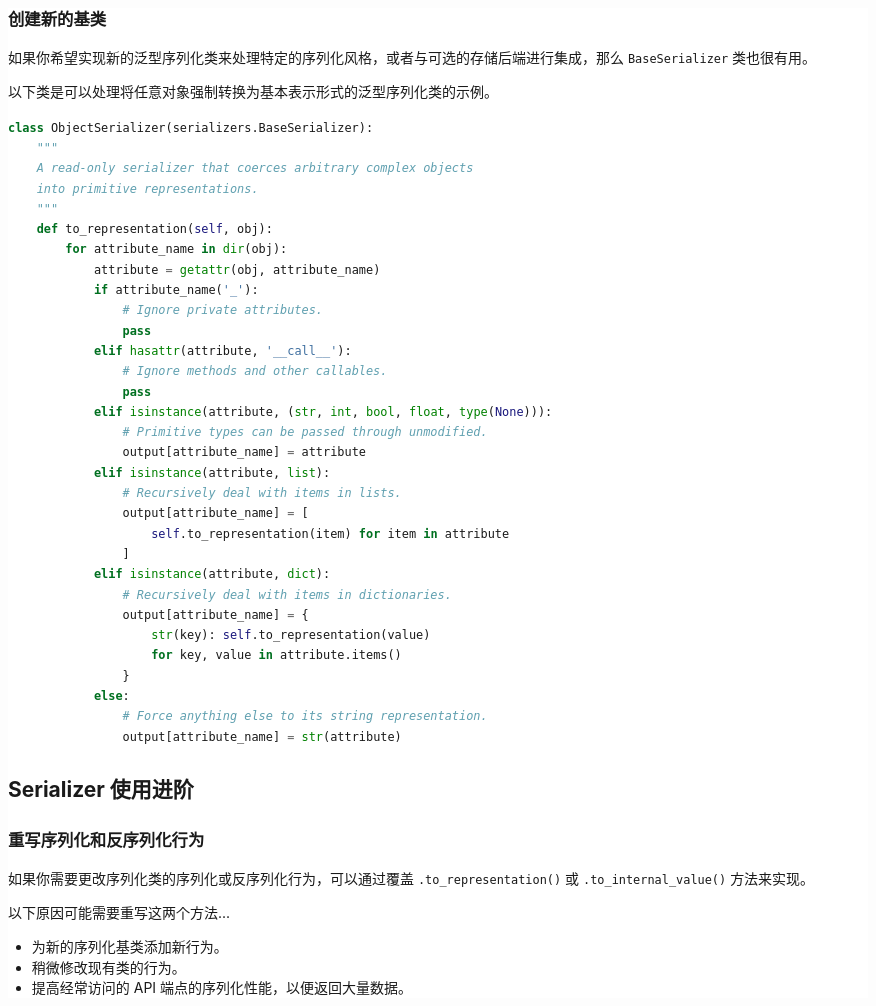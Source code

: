 ``` python
```

### 创建新的基类

如果你希望实现新的泛型序列化类来处理特定的序列化风格，或者与可选的存储后端进行集成，那么 `BaseSerializer` 类也很有用。

以下类是可以处理将任意对象强制转换为基本表示形式的泛型序列化类的示例。


``` python
class ObjectSerializer(serializers.BaseSerializer):
    """
    A read-only serializer that coerces arbitrary complex objects
    into primitive representations.
    """
    def to_representation(self, obj):
        for attribute_name in dir(obj):
            attribute = getattr(obj, attribute_name)
            if attribute_name('_'):
                # Ignore private attributes.
                pass
            elif hasattr(attribute, '__call__'):
                # Ignore methods and other callables.
                pass
            elif isinstance(attribute, (str, int, bool, float, type(None))):
                # Primitive types can be passed through unmodified.
                output[attribute_name] = attribute
            elif isinstance(attribute, list):
                # Recursively deal with items in lists.
                output[attribute_name] = [
                    self.to_representation(item) for item in attribute
                ]
            elif isinstance(attribute, dict):
                # Recursively deal with items in dictionaries.
                output[attribute_name] = {
                    str(key): self.to_representation(value)
                    for key, value in attribute.items()
                }
            else:
                # Force anything else to its string representation.
                output[attribute_name] = str(attribute)
```

## Serializer 使用进阶

### 重写序列化和反序列化行为

如果你需要更改序列化类的序列化或反序列化行为，可以通过覆盖 `.to_representation()` 或 `.to_internal_value()` 方法来实现。

以下原因可能需要重写这两个方法...  

* 为新的序列化基类添加新行为。
* 稍微修改现有类的行为。
* 提高经常访问的 API 端点的序列化性能，以便返回大量数据。
